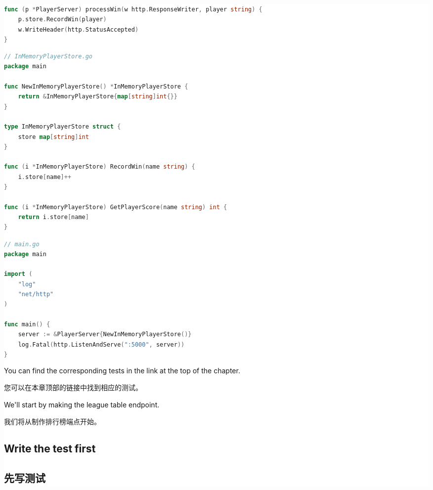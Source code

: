 ```go
func (p *PlayerServer) processWin(w http.ResponseWriter, player string) {
    p.store.RecordWin(player)
    w.WriteHeader(http.StatusAccepted)
}
```

```go
// InMemoryPlayerStore.go
package main

func NewInMemoryPlayerStore() *InMemoryPlayerStore {
    return &InMemoryPlayerStore{map[string]int{}}
}

type InMemoryPlayerStore struct {
    store map[string]int
}

func (i *InMemoryPlayerStore) RecordWin(name string) {
    i.store[name]++
}

func (i *InMemoryPlayerStore) GetPlayerScore(name string) int {
    return i.store[name]
}

```

```go
// main.go
package main

import (
    "log"
    "net/http"
)

func main() {
    server := &PlayerServer{NewInMemoryPlayerStore()}
    log.Fatal(http.ListenAndServe(":5000", server))
}
```

You can find the corresponding tests in the link at the top of the chapter.

您可以在本章顶部的链接中找到相应的测试。

We'll start by making the league table endpoint.

我们将从制作排行榜端点开始。

## Write the test first

## 先写测试
